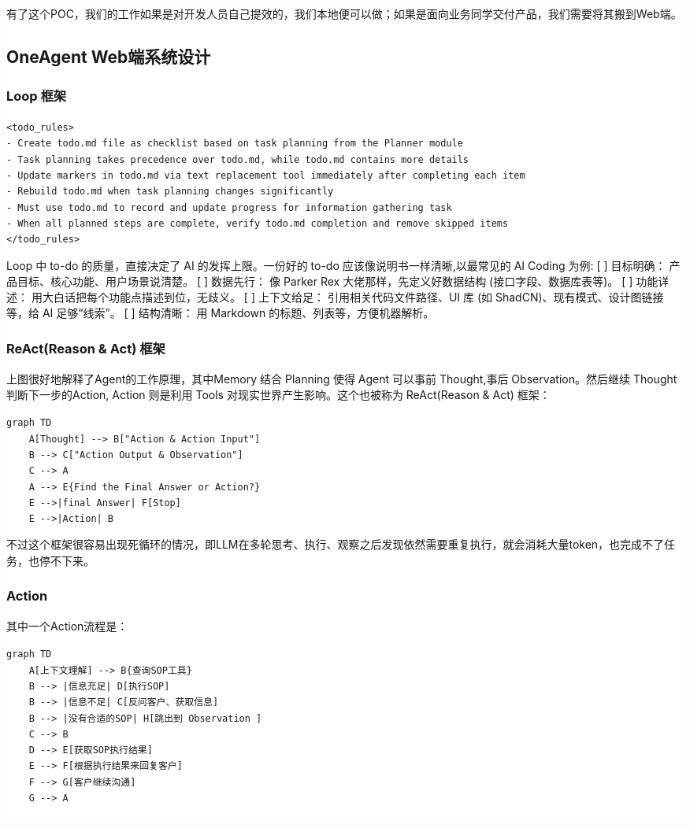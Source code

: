 有了这个POC，我们的工作如果是对开发人员自己提效的，我们本地便可以做；如果是面向业务同学交付产品，我们需要将其搬到Web端。

## OneAgent Web端系统设计

### Loop 框架

```
<todo_rules>
- Create todo.md file as checklist based on task planning from the Planner module
- Task planning takes precedence over todo.md, while todo.md contains more details
- Update markers in todo.md via text replacement tool immediately after completing each item
- Rebuild todo.md when task planning changes significantly
- Must use todo.md to record and update progress for information gathering task
- When all planned steps are complete, verify todo.md completion and remove skipped items
</todo_rules>
```

Loop 中 to-do 的质量，直接决定了 AI 的发挥上限。一份好的 to-do 应该像说明书一样清晰,以最常见的 AI Coding 为例: [ ] 目标明确： 产品目标、核心功能、用户场景说清楚。 [ ] 数据先行： 像 Parker Rex 大佬那样，先定义好数据结构 (接口字段、数据库表等)。 [ ] 功能详述： 用大白话把每个功能点描述到位，无歧义。 [ ] 上下文给足： 引用相关代码文件路径、UI 库 (如 ShadCN)、现有模式、设计图链接等，给 AI 足够“线索”。 [ ] 结构清晰： 用 Markdown 的标题、列表等，方便机器解析。

### ReAct(Reason & Act) 框架

上图很好地解释了Agent的工作原理，其中Memory 结合 Planning 使得 Agent 可以事前 Thought,事后 Observation。然后继续 Thought 判断下一步的Action, Action 则是利用 Tools 对现实世界产生影响。这个也被称为 ReAct(Reason & Act) 框架：

```mermaid
graph TD
    A[Thought] --> B["Action & Action Input"]
    B --> C["Action Output & Observation"]
    C --> A
    A --> E{Find the Final Answer or Action?}
    E -->|final Answer| F[Stop]
    E -->|Action| B
```

不过这个框架很容易出现死循环的情况，即LLM在多轮思考、执行、观察之后发现依然需要重复执行，就会消耗大量token，也完成不了任务，也停不下来。

### Action

其中一个Action流程是：

```mermaid
graph TD
    A[上下文理解] --> B{查询SOP工具}
    B --> |信息充足| D[执行SOP]
    B --> |信息不足| C[反问客户、获取信息]
    B --> |没有合适的SOP| H[跳出到 Observation ]
    C --> B
    D --> E[获取SOP执行结果]
    E --> F[根据执行结果来回复客户]
    F --> G[客户继续沟通]
    G --> A


```
